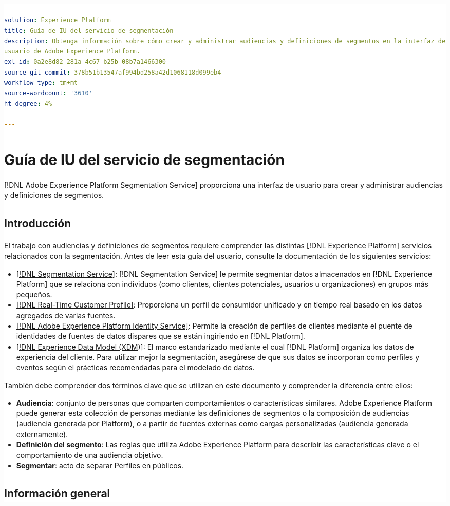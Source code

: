 ```yaml
---
solution: Experience Platform
title: Guía de IU del servicio de segmentación
description: Obtenga información sobre cómo crear y administrar audiencias y definiciones de segmentos en la interfaz de usuario de Adobe Experience Platform.
exl-id: 0a2e8d82-281a-4c67-b25b-08b7a1466300
source-git-commit: 378b51b13547af994bd258a42d1068118d099eb4
workflow-type: tm+mt
source-wordcount: '3610'
ht-degree: 4%

---
```


# Guía de IU del servicio de segmentación

[!DNL Adobe Experience Platform Segmentation Service] proporciona una interfaz de usuario para crear y administrar audiencias y definiciones de segmentos.

## Introducción

El trabajo con audiencias y definiciones de segmentos requiere comprender las distintas [!DNL Experience Platform] servicios relacionados con la segmentación. Antes de leer esta guía del usuario, consulte la documentación de los siguientes servicios:

- [[!DNL Segmentation Service]](../home.md): [!DNL Segmentation Service] le permite segmentar datos almacenados en [!DNL Experience Platform] que se relaciona con individuos (como clientes, clientes potenciales, usuarios u organizaciones) en grupos más pequeños.
- [[!DNL Real-Time Customer Profile]](../../profile/home.md): Proporciona un perfil de consumidor unificado y en tiempo real basado en los datos agregados de varias fuentes.
- [[!DNL Adobe Experience Platform Identity Service]](../../identity-service/home.md): Permite la creación de perfiles de clientes mediante el puente de identidades de fuentes de datos dispares que se están ingiriendo en [!DNL Platform].
- [[!DNL Experience Data Model (XDM)]](../../xdm/home.md): El marco estandarizado mediante el cual [!DNL Platform] organiza los datos de experiencia del cliente. Para utilizar mejor la segmentación, asegúrese de que sus datos se incorporan como perfiles y eventos según el [prácticas recomendadas para el modelado de datos](../../xdm/schema/best-practices.md).

También debe comprender dos términos clave que se utilizan en este documento y comprender la diferencia entre ellos:

- **Audiencia**: conjunto de personas que comparten comportamientos o características similares. Adobe Experience Platform puede generar esta colección de personas mediante las definiciones de segmentos o la composición de audiencias (audiencia generada por Platform), o a partir de fuentes externas como cargas personalizadas (audiencia generada externamente).
- **Definición del segmento**: Las reglas que utiliza Adobe Experience Platform para describir las características clave o el comportamiento de una audiencia objetivo.
- **Segmentar**: acto de separar Perfiles en públicos.

## Información general

